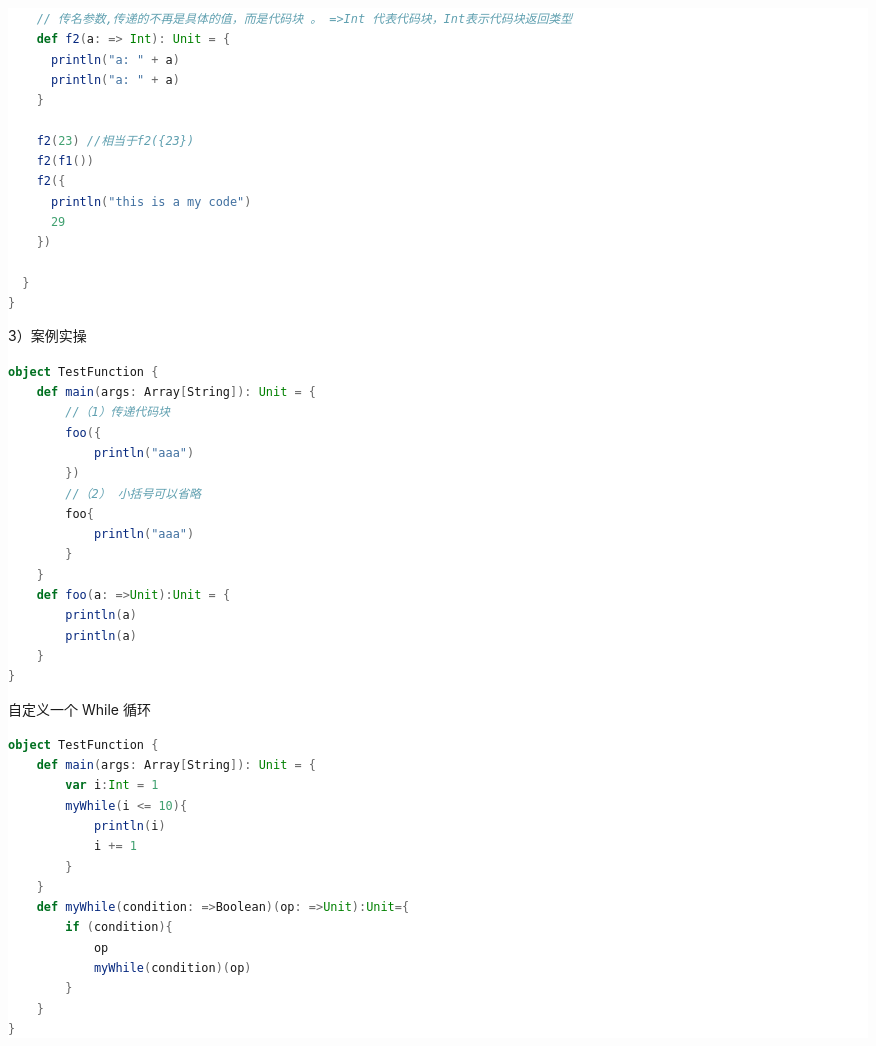 ```scala
    // 传名参数,传递的不再是具体的值，而是代码块 。 =>Int 代表代码块，Int表示代码块返回类型
    def f2(a: => Int): Unit = {
      println("a: " + a)
      println("a: " + a)
    }

    f2(23) //相当于f2({23})
    f2(f1())
    f2({
      println("this is a my code")
      29
    })
      
  }
}
```

3）案例实操  

```scala
object TestFunction {
    def main(args: Array[String]): Unit = {
        //（1）传递代码块
        foo({
        	println("aaa")
        })
        //（2） 小括号可以省略
        foo{
        	println("aaa")
        }
    }
    def foo(a: =>Unit):Unit = {
        println(a)
        println(a)
    }
}
```

自定义一个 While 循环  

```scala
object TestFunction {
    def main(args: Array[String]): Unit = {
        var i:Int = 1
        myWhile(i <= 10){
        	println(i)
        	i += 1
        }
    }
    def myWhile(condition: =>Boolean)(op: =>Unit):Unit={
        if (condition){
            op
            myWhile(condition)(op)
        }
    }
}
```
